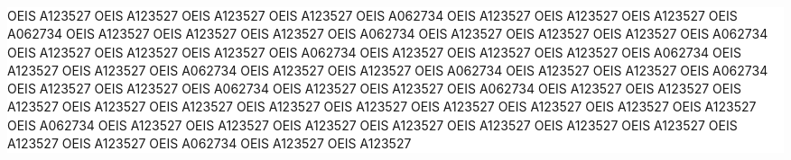 OEIS A123527
OEIS A123527
OEIS A123527
OEIS A123527
OEIS A062734
OEIS A123527
OEIS A123527
OEIS A123527
OEIS A062734
OEIS A123527
OEIS A123527
OEIS A123527
OEIS A062734
OEIS A123527
OEIS A123527
OEIS A123527
OEIS A062734
OEIS A123527
OEIS A123527
OEIS A123527
OEIS A062734
OEIS A123527
OEIS A123527
OEIS A123527
OEIS A062734
OEIS A123527
OEIS A123527
OEIS A062734
OEIS A123527
OEIS A123527
OEIS A062734
OEIS A123527
OEIS A123527
OEIS A062734
OEIS A123527
OEIS A123527
OEIS A062734
OEIS A123527
OEIS A123527
OEIS A062734
OEIS A123527
OEIS A123527
OEIS A123527
OEIS A123527
OEIS A123527
OEIS A123527
OEIS A123527
OEIS A123527
OEIS A123527
OEIS A123527
OEIS A123527
OEIS A062734
OEIS A123527
OEIS A123527
OEIS A123527
OEIS A123527
OEIS A123527
OEIS A123527
OEIS A123527
OEIS A123527
OEIS A123527
OEIS A062734
OEIS A123527
OEIS A123527